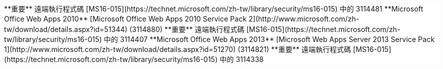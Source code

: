</td>
<td style="border:1px solid black;">
**重要**  
遠端執行程式碼

</td>
<td style="border:1px solid black;">
[MS16-015](https://technet.microsoft.com/zh-tw/library/security/ms16-015) 中的 3114481

</td>
</tr>
<tr>
<td style="border:1px solid black;" colspan="3">
**Microsoft Office Web Apps 2010**

</td>
</tr>
<tr>
<td style="border:1px solid black;">
[Microsoft Office Web Apps 2010 Service Pack 2](http://www.microsoft.com/zh-tw/download/details.aspx?id=51344)  
(3114880)

</td>
<td style="border:1px solid black;">
**重要**  
遠端執行程式碼

</td>
<td style="border:1px solid black;">
[MS16-015](https://technet.microsoft.com/zh-tw/library/security/ms16-015) 中的 3114407

</td>
</tr>
<tr>
<td style="border:1px solid black;" colspan="3">
**Microsoft Office Web Apps 2013**

</td>
</tr>
<tr>
<td style="border:1px solid black;">
[Microsoft Web Apps Server 2013 Service Pack 1](http://www.microsoft.com/zh-tw/download/details.aspx?id=51270)  
(3114821)

</td>
<td style="border:1px solid black;">
**重要**  
遠端執行程式碼

</td>
<td style="border:1px solid black;">
[MS16-015](https://technet.microsoft.com/zh-tw/library/security/ms16-015) 中的 3114338

</td>
</tr>
</table>
 